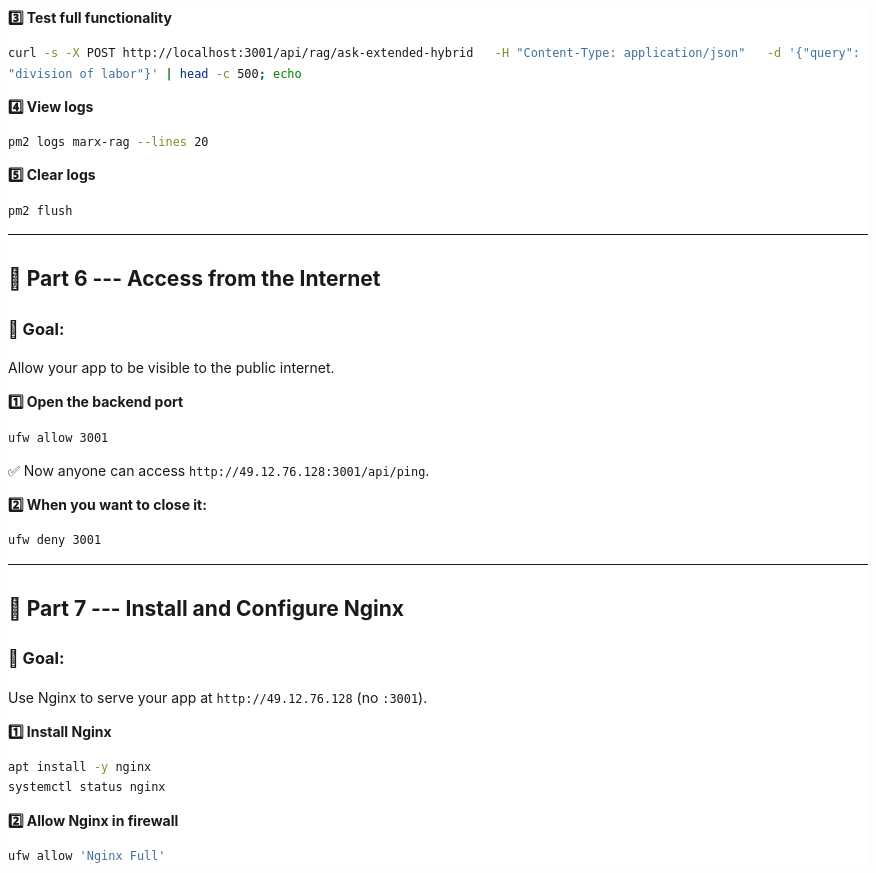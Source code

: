 **3️⃣ Test full functionality**

``` bash
curl -s -X POST http://localhost:3001/api/rag/ask-extended-hybrid   -H "Content-Type: application/json"   -d '{"query": "division of labor"}' | head -c 500; echo
```

**4️⃣ View logs**

``` bash
pm2 logs marx-rag --lines 20
```

**5️⃣ Clear logs**

``` bash
pm2 flush
```

------------------------------------------------------------------------

## 🧩 Part 6 --- Access from the Internet

### 🎯 Goal:

Allow your app to be visible to the public internet.

**1️⃣ Open the backend port**

``` bash
ufw allow 3001
```

✅ Now anyone can access `http://49.12.76.128:3001/api/ping`.

**2️⃣ When you want to close it:**

``` bash
ufw deny 3001
```

------------------------------------------------------------------------

## 🧩 Part 7 --- Install and Configure Nginx

### 🎯 Goal:

Use Nginx to serve your app at `http://49.12.76.128` (no `:3001`).

**1️⃣ Install Nginx**

``` bash
apt install -y nginx
systemctl status nginx
```

**2️⃣ Allow Nginx in firewall**

``` bash
ufw allow 'Nginx Full'
```
